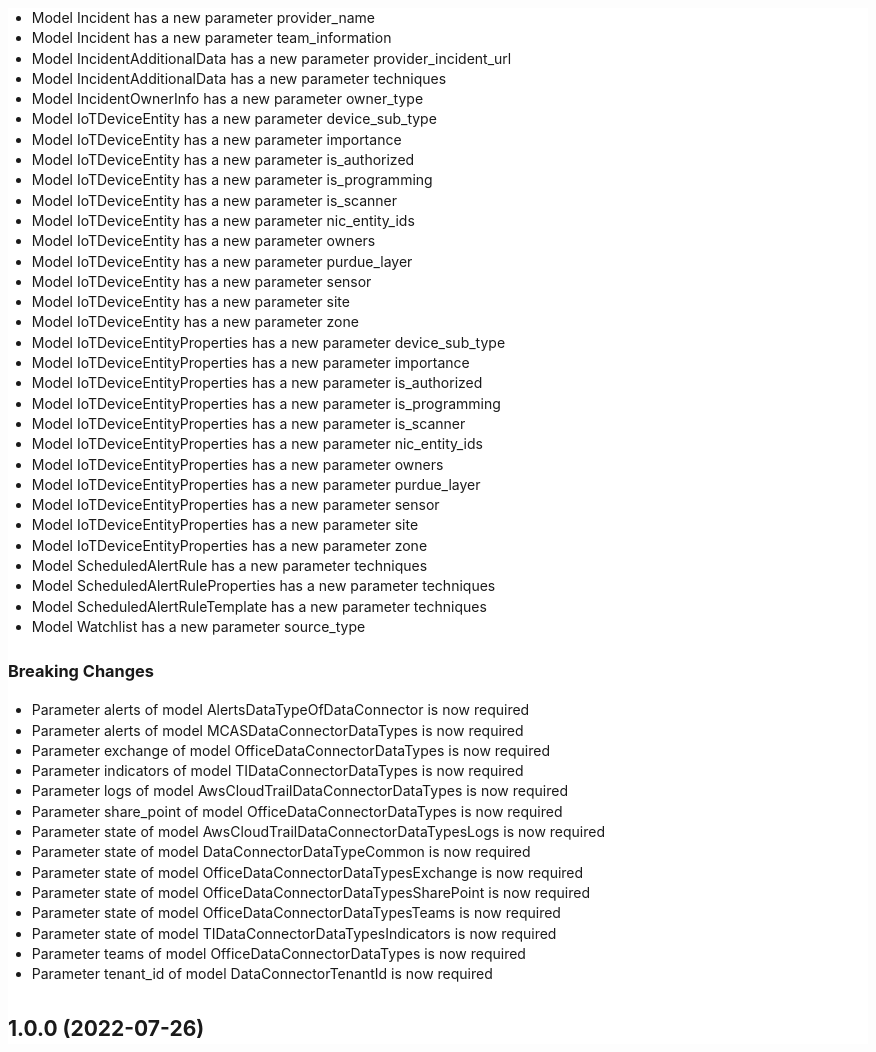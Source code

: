   - Model Incident has a new parameter provider_name
  - Model Incident has a new parameter team_information
  - Model IncidentAdditionalData has a new parameter provider_incident_url
  - Model IncidentAdditionalData has a new parameter techniques
  - Model IncidentOwnerInfo has a new parameter owner_type
  - Model IoTDeviceEntity has a new parameter device_sub_type
  - Model IoTDeviceEntity has a new parameter importance
  - Model IoTDeviceEntity has a new parameter is_authorized
  - Model IoTDeviceEntity has a new parameter is_programming
  - Model IoTDeviceEntity has a new parameter is_scanner
  - Model IoTDeviceEntity has a new parameter nic_entity_ids
  - Model IoTDeviceEntity has a new parameter owners
  - Model IoTDeviceEntity has a new parameter purdue_layer
  - Model IoTDeviceEntity has a new parameter sensor
  - Model IoTDeviceEntity has a new parameter site
  - Model IoTDeviceEntity has a new parameter zone
  - Model IoTDeviceEntityProperties has a new parameter device_sub_type
  - Model IoTDeviceEntityProperties has a new parameter importance
  - Model IoTDeviceEntityProperties has a new parameter is_authorized
  - Model IoTDeviceEntityProperties has a new parameter is_programming
  - Model IoTDeviceEntityProperties has a new parameter is_scanner
  - Model IoTDeviceEntityProperties has a new parameter nic_entity_ids
  - Model IoTDeviceEntityProperties has a new parameter owners
  - Model IoTDeviceEntityProperties has a new parameter purdue_layer
  - Model IoTDeviceEntityProperties has a new parameter sensor
  - Model IoTDeviceEntityProperties has a new parameter site
  - Model IoTDeviceEntityProperties has a new parameter zone
  - Model ScheduledAlertRule has a new parameter techniques
  - Model ScheduledAlertRuleProperties has a new parameter techniques
  - Model ScheduledAlertRuleTemplate has a new parameter techniques
  - Model Watchlist has a new parameter source_type

### Breaking Changes

  - Parameter alerts of model AlertsDataTypeOfDataConnector is now required
  - Parameter alerts of model MCASDataConnectorDataTypes is now required
  - Parameter exchange of model OfficeDataConnectorDataTypes is now required
  - Parameter indicators of model TIDataConnectorDataTypes is now required
  - Parameter logs of model AwsCloudTrailDataConnectorDataTypes is now required
  - Parameter share_point of model OfficeDataConnectorDataTypes is now required
  - Parameter state of model AwsCloudTrailDataConnectorDataTypesLogs is now required
  - Parameter state of model DataConnectorDataTypeCommon is now required
  - Parameter state of model OfficeDataConnectorDataTypesExchange is now required
  - Parameter state of model OfficeDataConnectorDataTypesSharePoint is now required
  - Parameter state of model OfficeDataConnectorDataTypesTeams is now required
  - Parameter state of model TIDataConnectorDataTypesIndicators is now required
  - Parameter teams of model OfficeDataConnectorDataTypes is now required
  - Parameter tenant_id of model DataConnectorTenantId is now required

## 1.0.0 (2022-07-26)
